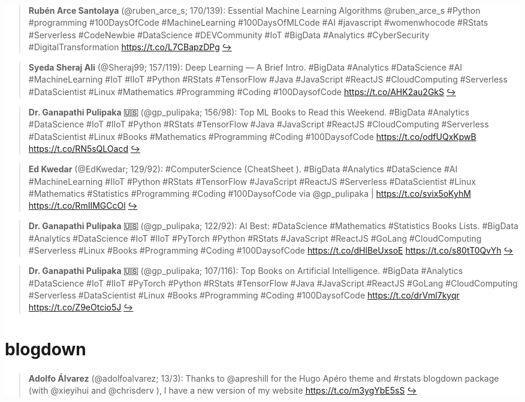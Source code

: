 


> **Rubén Arce Santolaya** (@ruben_arce_s; 170/139): Essential Machine Learning Algorithms
> @ruben_arce_s
> #Python #programming #100DaysOfCode #MachineLearning #100DaysOfMLCode #AI #javascript #womenwhocode #RStats #Serverless #CodeNewbie #DataScience #DEVCommunity #IoT 
> #BigData #Analytics #CyberSecurity #DigitalTransformation https://t.co/L7CBapzDPg  [&#8618;](https://twitter.com/ruben_arce_s/status/1444173987727220736)




> **Syeda Sheraj Ali** (@Sheraj99; 157/119): Deep Learning — A Brief Intro. #BigData #Analytics #DataScience #AI #MachineLearning #IoT #IIoT #Python #RStats #TensorFlow #Java #JavaScript #ReactJS #CloudComputing #Serverless #DataScientist #Linux #Mathematics #Programming #Coding #100DaysofCode
> https://t.co/AHK2au2GkS  [&#8618;](https://twitter.com/Sheraj99/status/1444245903167180802)




> **Dr. Ganapathi Pulipaka 🇺🇸** (@gp_pulipaka; 156/98): Top ML Books to Read this Weekend. #BigData #Analytics #DataScience #IoT #IIoT #Python #RStats #TensorFlow #Java #JavaScript #ReactJS #CloudComputing #Serverless #DataScientist #Linux #Books  #Mathematics #Programming #Coding #100DaysofCode 
> https://t.co/odfUQxKpwB https://t.co/RN5sQLOacd  [&#8618;](https://twitter.com/gp_pulipaka/status/1444326067863425028)




> **Ed Kwedar** (@EdKwedar; 129/92): #ComputerScience (CheatSheet ). #BigData #Analytics #DataScience #AI #MachineLearning #IIoT #Python #RStats #TensorFlow #JavaScript #ReactJS #Serverless #DataScientist #Linux #Mathematics #Statistics #Programming #Coding #100DaysofCode via @gp_pulipaka | 
> https://t.co/svix5oKyhM https://t.co/RmIIMGCcOl  [&#8618;](https://twitter.com/EdKwedar/status/1443999280931430401)




> **Dr. Ganapathi Pulipaka 🇺🇸** (@gp_pulipaka; 122/92): AI Best: #DataScience #Mathematics #Statistics Books Lists. #BigData #Analytics #DataScience #IoT #IIoT #PyTorch #Python #RStats #JavaScript #ReactJS #GoLang #CloudComputing #Serverless #Linux #Books #Programming #Coding #100DaysofCode 
> https://t.co/dHlBeUxsoE https://t.co/s80tT0QvYh  [&#8618;](https://twitter.com/gp_pulipaka/status/1444314490850451456)




> **Dr. Ganapathi Pulipaka 🇺🇸** (@gp_pulipaka; 107/116): Top Books on Artificial Intelligence. #BigData #Analytics #DataScience #IoT #IIoT #PyTorch #Python #RStats #TensorFlow #Java #JavaScript #ReactJS #GoLang #CloudComputing #Serverless #DataScientist #Linux #Books #Programming #Coding #100DaysofCode 
> https://t.co/drVml7kyqr https://t.co/Z9eOtcio5J  [&#8618;](https://twitter.com/gp_pulipaka/status/1444135062870663170)




# blogdown

> **Adolfo Álvarez** (@adolfoalvarez; 13/3): Thanks to @apreshill for the Hugo Apéro theme and #rstats blogdown package (with @xieyihui and @chrisderv ), I have a new version of my website  https://t.co/m3ygYbE5sS  [&#8618;](https://twitter.com/adolfoalvarez/status/1442848949757415428)
